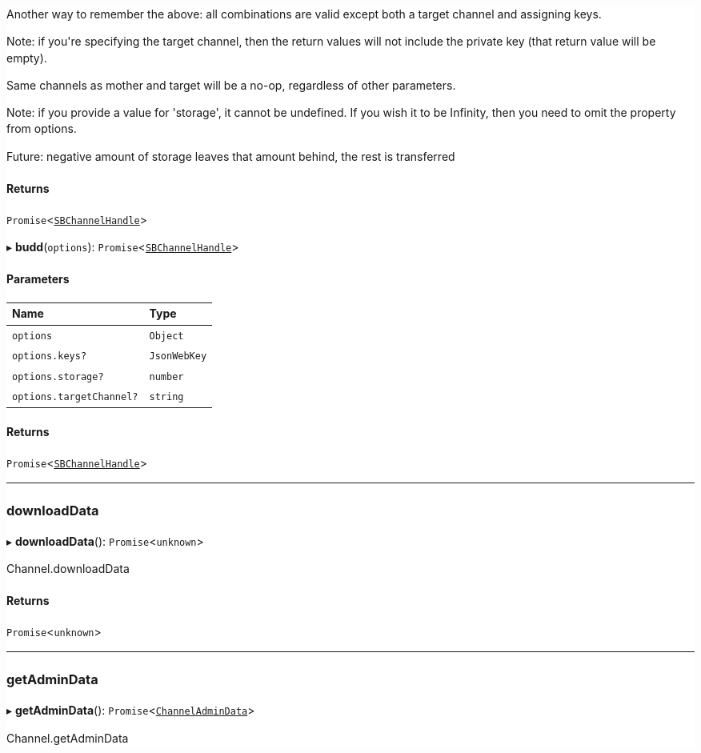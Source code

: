 Another way to remember the above: all combinations are valid except
both a target channel and assigning keys.

Note: if you're specifying the target channel, then the return values will
not include the private key (that return value will be empty).

Same channels as mother and target will be a no-op, regardless of other
parameters.

Note: if you provide a value for 'storage', it cannot be undefined. If you
wish it to be Infinity, then you need to omit the property from options.

Future: negative amount of storage leaves that amount behind, the rest is transferred

#### Returns

`Promise`<[`SBChannelHandle`](../interfaces/SBChannelHandle.md)\>

▸ **budd**(`options`): `Promise`<[`SBChannelHandle`](../interfaces/SBChannelHandle.md)\>

#### Parameters

| Name | Type |
| :------ | :------ |
| `options` | `Object` |
| `options.keys?` | `JsonWebKey` |
| `options.storage?` | `number` |
| `options.targetChannel?` | `string` |

#### Returns

`Promise`<[`SBChannelHandle`](../interfaces/SBChannelHandle.md)\>

___

### <a id="downloaddata" name="downloaddata"></a> downloadData

▸ **downloadData**(): `Promise`<`unknown`\>

Channel.downloadData

#### Returns

`Promise`<`unknown`\>

___

### <a id="getadmindata" name="getadmindata"></a> getAdminData

▸ **getAdminData**(): `Promise`<[`ChannelAdminData`](../interfaces/ChannelAdminData.md)\>

Channel.getAdminData
